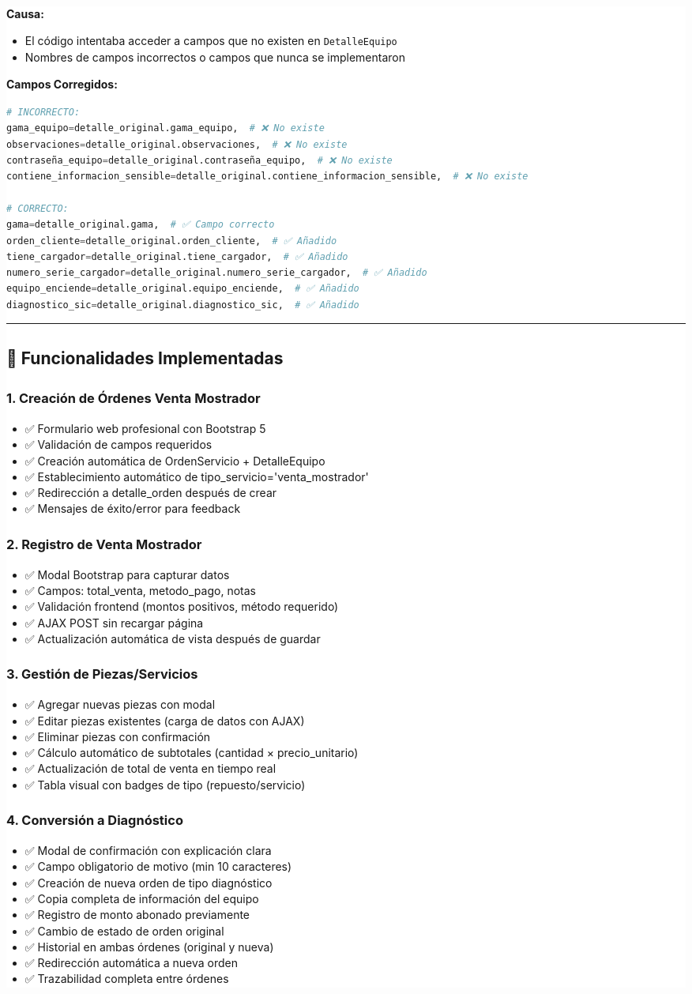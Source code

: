 **Causa:** 
- El código intentaba acceder a campos que no existen en `DetalleEquipo`
- Nombres de campos incorrectos o campos que nunca se implementaron

**Campos Corregidos:**
```python
# INCORRECTO:
gama_equipo=detalle_original.gama_equipo,  # ❌ No existe
observaciones=detalle_original.observaciones,  # ❌ No existe
contraseña_equipo=detalle_original.contraseña_equipo,  # ❌ No existe
contiene_informacion_sensible=detalle_original.contiene_informacion_sensible,  # ❌ No existe

# CORRECTO:
gama=detalle_original.gama,  # ✅ Campo correcto
orden_cliente=detalle_original.orden_cliente,  # ✅ Añadido
tiene_cargador=detalle_original.tiene_cargador,  # ✅ Añadido
numero_serie_cargador=detalle_original.numero_serie_cargador,  # ✅ Añadido
equipo_enciende=detalle_original.equipo_enciende,  # ✅ Añadido
diagnostico_sic=detalle_original.diagnostico_sic,  # ✅ Añadido
```

---

## 🎯 Funcionalidades Implementadas

### 1. Creación de Órdenes Venta Mostrador
- ✅ Formulario web profesional con Bootstrap 5
- ✅ Validación de campos requeridos
- ✅ Creación automática de OrdenServicio + DetalleEquipo
- ✅ Establecimiento automático de tipo_servicio='venta_mostrador'
- ✅ Redirección a detalle_orden después de crear
- ✅ Mensajes de éxito/error para feedback

### 2. Registro de Venta Mostrador
- ✅ Modal Bootstrap para capturar datos
- ✅ Campos: total_venta, metodo_pago, notas
- ✅ Validación frontend (montos positivos, método requerido)
- ✅ AJAX POST sin recargar página
- ✅ Actualización automática de vista después de guardar

### 3. Gestión de Piezas/Servicios
- ✅ Agregar nuevas piezas con modal
- ✅ Editar piezas existentes (carga de datos con AJAX)
- ✅ Eliminar piezas con confirmación
- ✅ Cálculo automático de subtotales (cantidad × precio_unitario)
- ✅ Actualización de total de venta en tiempo real
- ✅ Tabla visual con badges de tipo (repuesto/servicio)

### 4. Conversión a Diagnóstico
- ✅ Modal de confirmación con explicación clara
- ✅ Campo obligatorio de motivo (min 10 caracteres)
- ✅ Creación de nueva orden de tipo diagnóstico
- ✅ Copia completa de información del equipo
- ✅ Registro de monto abonado previamente
- ✅ Cambio de estado de orden original
- ✅ Historial en ambas órdenes (original y nueva)
- ✅ Redirección automática a nueva orden
- ✅ Trazabilidad completa entre órdenes
